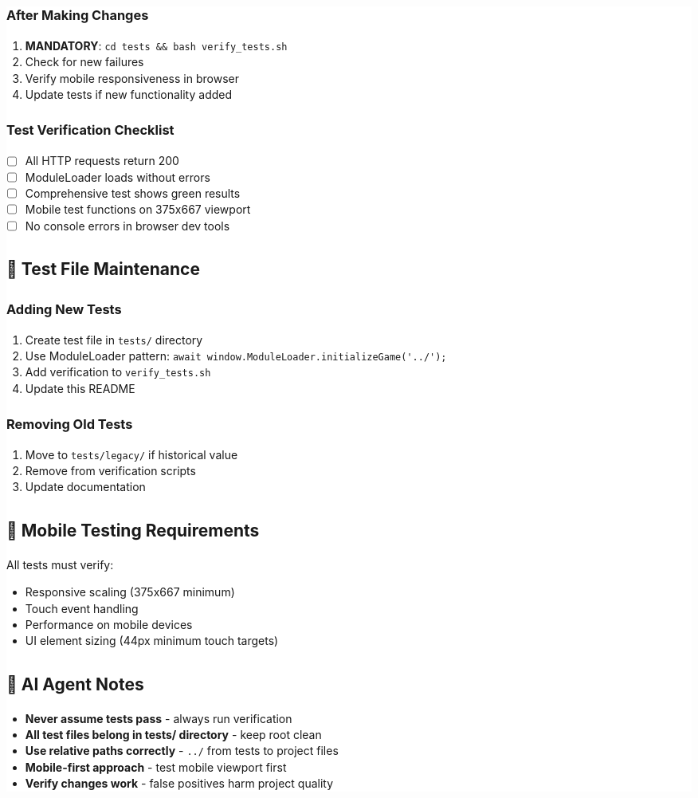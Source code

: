 ### After Making Changes
1. **MANDATORY**: `cd tests && bash verify_tests.sh`
2. Check for new failures
3. Verify mobile responsiveness in browser
4. Update tests if new functionality added

### Test Verification Checklist
- [ ] All HTTP requests return 200
- [ ] ModuleLoader loads without errors
- [ ] Comprehensive test shows green results
- [ ] Mobile test functions on 375x667 viewport
- [ ] No console errors in browser dev tools

## 🔧 Test File Maintenance

### Adding New Tests
1. Create test file in `tests/` directory
2. Use ModuleLoader pattern: `await window.ModuleLoader.initializeGame('../');`
3. Add verification to `verify_tests.sh`
4. Update this README

### Removing Old Tests
1. Move to `tests/legacy/` if historical value
2. Remove from verification scripts
3. Update documentation

## 📱 Mobile Testing Requirements

All tests must verify:
- Responsive scaling (375x667 minimum)
- Touch event handling
- Performance on mobile devices
- UI element sizing (44px minimum touch targets)

## 🤖 AI Agent Notes

- **Never assume tests pass** - always run verification
- **All test files belong in tests/ directory** - keep root clean
- **Use relative paths correctly** - `../` from tests to project files
- **Mobile-first approach** - test mobile viewport first
- **Verify changes work** - false positives harm project quality
